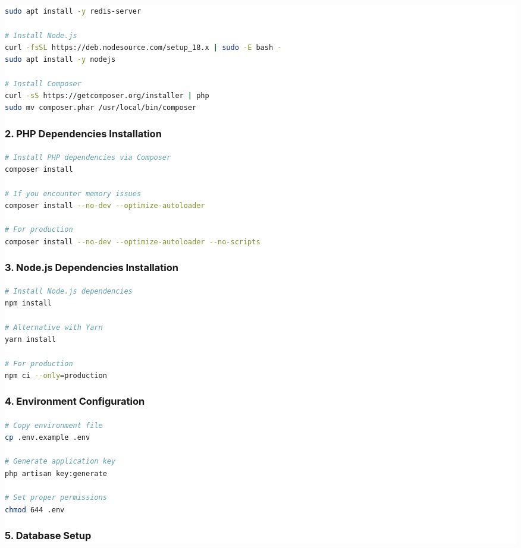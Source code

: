 ```bash
sudo apt install -y redis-server

# Install Node.js
curl -fsSL https://deb.nodesource.com/setup_18.x | sudo -E bash -
sudo apt install -y nodejs

# Install Composer
curl -sS https://getcomposer.org/installer | php
sudo mv composer.phar /usr/local/bin/composer
```

### 2. PHP Dependencies Installation

```bash
# Install PHP dependencies via Composer
composer install

# If you encounter memory issues
composer install --no-dev --optimize-autoloader

# For production
composer install --no-dev --optimize-autoloader --no-scripts
```

### 3. Node.js Dependencies Installation

```bash
# Install Node.js dependencies
npm install

# Alternative with Yarn
yarn install

# For production
npm ci --only=production
```

### 4. Environment Configuration

```bash
# Copy environment file
cp .env.example .env

# Generate application key
php artisan key:generate

# Set proper permissions
chmod 644 .env
```

### 5. Database Setup

